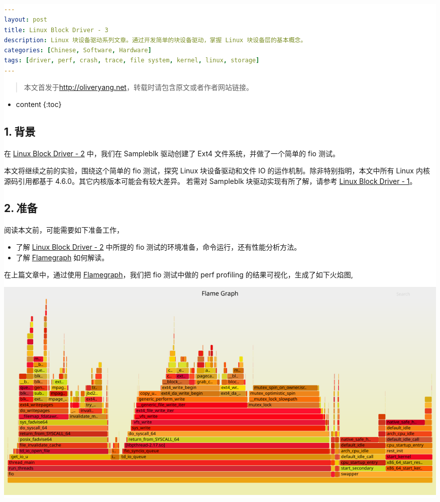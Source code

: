 ```yaml
---
layout: post
title: Linux Block Driver - 3
description: Linux 块设备驱动系列文章。通过开发简单的块设备驱动，掌握 Linux 块设备层的基本概念。
categories: [Chinese, Software, Hardware]
tags: [driver, perf, crash, trace, file system, kernel, linux, storage]
---
```


> 本文首发于<http://oliveryang.net>，转载时请包含原文或者作者网站链接。

* content
{:toc}

## 1. 背景

在 [Linux Block Driver - 2](http://oliveryang.net/2016/07/linux-block-driver-basic-2/) 中，我们在 Sampleblk 驱动创建了 Ext4 文件系统，并做了一个简单的 fio 测试。

本文将继续之前的实验，围绕这个简单的 fio 测试，探究 Linux 块设备驱动和文件 IO 的运作机制。除非特别指明，本文中所有 Linux 内核源码引用都基于 4.6.0。其它内核版本可能会有较大差异。
若需对 Sampleblk 块驱动实现有所了解，请参考 [Linux Block Driver - 1](http://oliveryang.net/2016/04/linux-block-driver-basic-1)。

## 2. 准备

阅读本文前，可能需要如下准备工作，

- 了解 [Linux Block Driver - 2](http://oliveryang.net/2016/07/linux-block-driver-basic-2/) 中所提的 fio 测试的环境准备，命令运行，还有性能分析方法。
- 了解 [Flamegraph](https://github.com/brendangregg/FlameGraph) 如何解读。

在上篇文章中，通过使用 [Flamegraph](https://github.com/brendangregg/FlameGraph)，我们把 fio 测试中做的 perf profiling 的结果可视化，生成了如下火焰图,

<img src="/media/images/2016/flamegraph_on_cpu_perf_fs_seq_write_sync_001.svg" width="100%" height="100%" />
